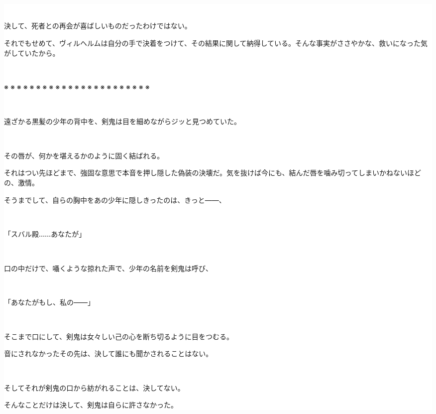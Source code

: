 　

決して、死者との再会が喜ばしいものだったわけではない。

それでもせめて、ヴィルヘルムは自分の手で決着をつけて、その結果に関して納得している。そんな事実がささやかな、救いになった気がしていたから。

　

※ ※ ※ ※ ※ ※ ※ ※ ※ ※ ※ ※ ※ ※ ※ ※ ※ ※ ※ ※ ※ ※ ※

　

遠ざかる黒髪の少年の背中を、剣鬼は目を細めながらジッと見つめていた。

　

その唇が、何かを堪えるかのように固く結ばれる。

それはつい先ほどまで、強固な意思で本音を押し隠した偽装の決壊だ。気を抜けば今にも、結んだ唇を噛み切ってしまいかねないほどの、激情。

そうまでして、自らの胸中をあの少年に隠しきったのは、きっと――、

　

「スバル殿……あなたが」

　

口の中だけで、囁くような掠れた声で、少年の名前を剣鬼は呼び、

　

「あなたがもし、私の――」

　

そこまで口にして、剣鬼は女々しい己の心を断ち切るように目をつむる。

音にされなかったその先は、決して誰にも聞かされることはない。

　

そしてそれが剣鬼の口から紡がれることは、決してない。

そんなことだけは決して、剣鬼は自らに許さなかった。



